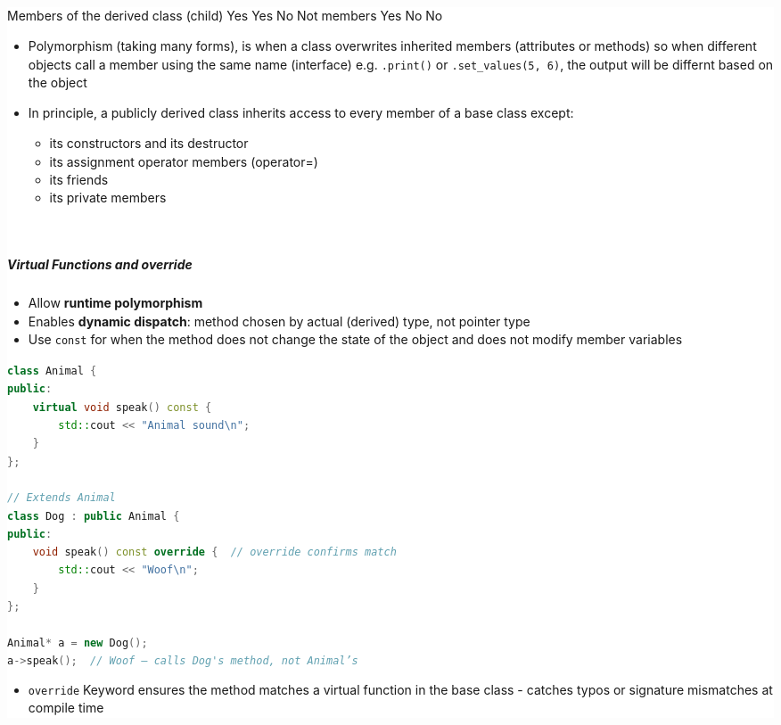   </tr>
  <tr>
    <td style="border: 1px solid #000; text-align: center;">Members of the derived class (child)</td>
    <td style="border: 1px solid #000; background-color: #D0E0D0; text-align: center;">Yes</td>
    <td style="border: 1px solid #000; background-color: #D0E0D0; text-align: center;">Yes</td>
    <td style="border: 1px solid #000; text-align: center;">No</td>
  </tr>
  <tr>
    <td style="border: 1px solid #000; text-align: center;">Not members</td>
    <td style="border: 1px solid #000; background-color: #D0E0D0; text-align: center;">Yes</td>
    <td style="border: 1px solid #000; text-align: center;">No</td>
    <td style="border: 1px solid #000; text-align: center;">No</td>
  </tr>
</table>

* Polymorphism (taking many forms), is when a class overwrites inherited members (attributes or methods) so when different objects call a member using the same name (interface) e.g. `.print()` or `.set_values(5, 6)`, the output will be differnt based on the object  
* In principle, a publicly derived class inherits access to every member of a base class except:  

  * its constructors and its destructor  
  * its assignment operator members (operator=)  
  * its friends  
  * its private members  

<br>  

##### Virtual Functions and override  
* Allow **runtime polymorphism**
* Enables **dynamic dispatch**: method chosen by actual (derived) type, not pointer type  
* Use `const` for when the method does not change the state of the object and does not modify member variables  

```cpp
class Animal {
public:
    virtual void speak() const {
        std::cout << "Animal sound\n";
    }
};

// Extends Animal
class Dog : public Animal {
public:
    void speak() const override {  // override confirms match
        std::cout << "Woof\n";
    }
};

Animal* a = new Dog();
a->speak();  // Woof — calls Dog's method, not Animal’s
```

* `override` Keyword ensures the method matches a virtual function in the base class - catches typos or signature mismatches at compile time  
